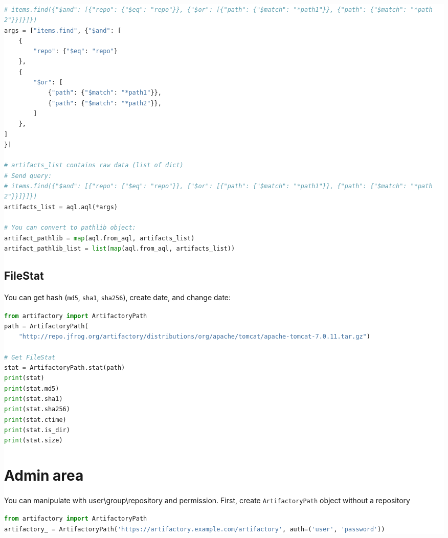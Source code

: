 ```python
# items.find({"$and": [{"repo": {"$eq": "repo"}}, {"$or": [{"path": {"$match": "*path1"}}, {"path": {"$match": "*path2"}}]}]})
args = ["items.find", {"$and": [
    {
        "repo": {"$eq": "repo"}
    },
    {
        "$or": [
            {"path": {"$match": "*path1"}},
            {"path": {"$match": "*path2"}},
        ]
    },
]
}]

# artifacts_list contains raw data (list of dict)
# Send query:
# items.find({"$and": [{"repo": {"$eq": "repo"}}, {"$or": [{"path": {"$match": "*path1"}}, {"path": {"$match": "*path2"}}]}]})
artifacts_list = aql.aql(*args)

# You can convert to pathlib object:
artifact_pathlib = map(aql.from_aql, artifacts_list)
artifact_pathlib_list = list(map(aql.from_aql, artifacts_list))
```


## FileStat
You can get hash (`md5`, `sha1`, `sha256`), create date, and change date:

```python
from artifactory import ArtifactoryPath
path = ArtifactoryPath(
    "http://repo.jfrog.org/artifactory/distributions/org/apache/tomcat/apache-tomcat-7.0.11.tar.gz")

# Get FileStat
stat = ArtifactoryPath.stat(path)
print(stat)
print(stat.md5)
print(stat.sha1)
print(stat.sha256)
print(stat.ctime)
print(stat.is_dir)
print(stat.size)
```

# Admin area
You can manipulate with user\group\repository and permission. First, create `ArtifactoryPath` object without a repository
```python
from artifactory import ArtifactoryPath
artifactory_ = ArtifactoryPath('https://artifactory.example.com/artifactory', auth=('user', 'password'))
```

